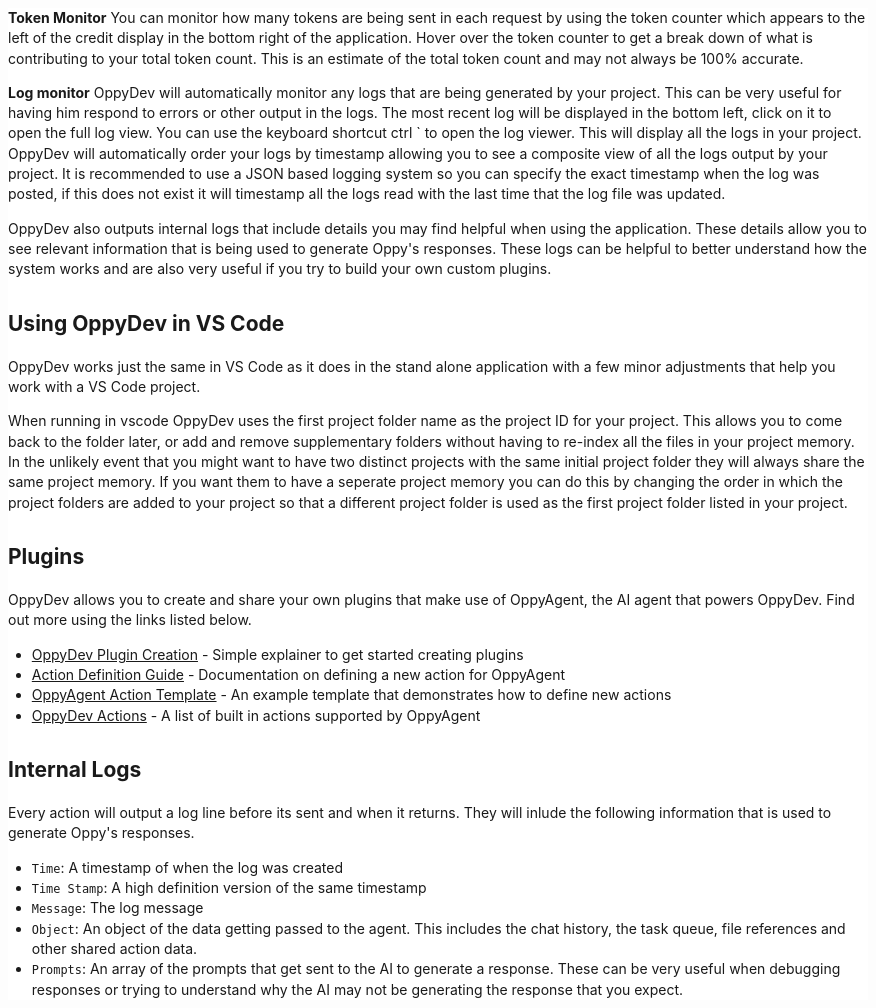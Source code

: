 **Token Monitor**
You can monitor how many tokens are being sent in each request by using the token counter which appears to the left of the credit display in the bottom right of the application. Hover over the token counter to get a break down of what is contributing to your total token count. This is an estimate of the total token count and may not always be 100% accurate.

**Log monitor**
OppyDev will automatically monitor any logs that are being generated by your project. This can be very useful for having him respond to errors or other output in the logs. The most recent log will be displayed in the bottom left, click on it to open the full log view. You can use the keyboard shortcut ctrl ` to open the log viewer. This will display all the logs in your project. OppyDev will automatically order your logs by timestamp allowing you to see a composite view of all the logs output by your project. It is recommended to use a JSON based logging system so you can specify the exact timestamp when the log was posted, if this does not exist it will timestamp all the logs read with the last time that the log file was updated.

OppyDev also outputs internal logs that include details you may find helpful when using the application. These details allow you to see relevant information that is being used to generate Oppy's responses. These logs can be helpful to better understand how the system works and are also very useful if you try to build your own custom plugins.

## Using OppyDev in VS Code

OppyDev works just the same in VS Code as it does in the stand alone application with a few minor adjustments that help you work with a VS Code project.

When running in vscode OppyDev uses the first project folder name as the project ID for your project. This allows you to come back to the folder later, or add and remove supplementary folders without having to re-index all the files in your project memory. In the unlikely event that you might want to have two distinct projects with the same initial project folder they will always share the same project memory. If you want them to have a seperate project memory you can do this by changing the order in which the project folders are added to your project so that a different project folder is used as the first project folder listed in your project.

## Plugins

OppyDev allows you to create and share your own plugins that make use of OppyAgent, the AI agent that powers OppyDev. Find out more using the links listed below.

* [OppyDev Plugin Creation](https://github.com/OppyDevAI/OppyDev/blob/main/CustomPlugins.md) - Simple explainer to get started creating plugins
* [Action Definition Guide](https://github.com/OppyDevAI/OppyDev/blob/main/ActionDefinitionGuide.md) - Documentation on defining a new action for OppyAgent
* [OppyAgent Action Template](https://github.com/OppyDevAI/OppyDev/blob/main/plugins/IntroductionToPluginActions.js) - An example template that demonstrates how to define new actions
* [OppyDev Actions](https://github.com/OppyDevAI/OppyDev/blob/main/OppyDevActions.md) - A list of built in actions supported by OppyAgent

## Internal Logs

Every action will output a log line before its sent and when it returns. They will inlude the following information that is used to generate Oppy's responses.
- `Time`: A timestamp of when the log was created
- `Time Stamp`: A high definition version of the same timestamp
- `Message`: The log message
- `Object`: An object of the data getting passed to the agent. This includes the chat history, the task queue, file references and other shared action data.
- `Prompts`: An array of the prompts that get sent to the AI to generate a response. These can be very useful when debugging responses or trying to understand why the AI may not be generating the response that you expect.
